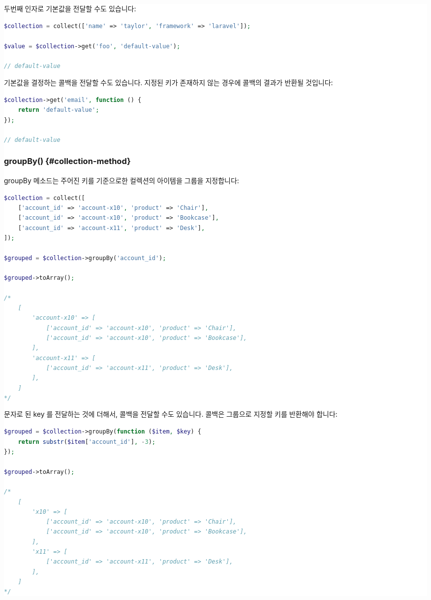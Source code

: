 두번째 인자로 기본값을 전달할 수도 있습니다:

```php
$collection = collect(['name' => 'taylor', 'framework' => 'laravel']);

$value = $collection->get('foo', 'default-value');

// default-value
```

기본값을 결정하는 콜백을 전달할 수도 있습니다. 지정된 키가 존재하지 않는 경우에 콜백의 결과가 반환될 것입니다:

```php
$collection->get('email', function () {
    return 'default-value';
});

// default-value
```

### groupBy() {#collection-method}
groupBy 메소드는 주어진 키를 기준으로한 컬렉션의 아이템을 그룹을 지정합니다:

```php
$collection = collect([
    ['account_id' => 'account-x10', 'product' => 'Chair'],
    ['account_id' => 'account-x10', 'product' => 'Bookcase'],
    ['account_id' => 'account-x11', 'product' => 'Desk'],
]);

$grouped = $collection->groupBy('account_id');

$grouped->toArray();

/*
    [
        'account-x10' => [
            ['account_id' => 'account-x10', 'product' => 'Chair'],
            ['account_id' => 'account-x10', 'product' => 'Bookcase'],
        ],
        'account-x11' => [
            ['account_id' => 'account-x11', 'product' => 'Desk'],
        ],
    ]
*/
```

문자로 된 key 를 전달하는 것에 더해서, 콜백을 전달할 수도 있습니다. 콜백은 그룹으로 지정할 키를 반환해야 합니다:

```php
$grouped = $collection->groupBy(function ($item, $key) {
    return substr($item['account_id'], -3);
});

$grouped->toArray();

/*
    [
        'x10' => [
            ['account_id' => 'account-x10', 'product' => 'Chair'],
            ['account_id' => 'account-x10', 'product' => 'Bookcase'],
        ],
        'x11' => [
            ['account_id' => 'account-x11', 'product' => 'Desk'],
        ],
    ]
*/
```